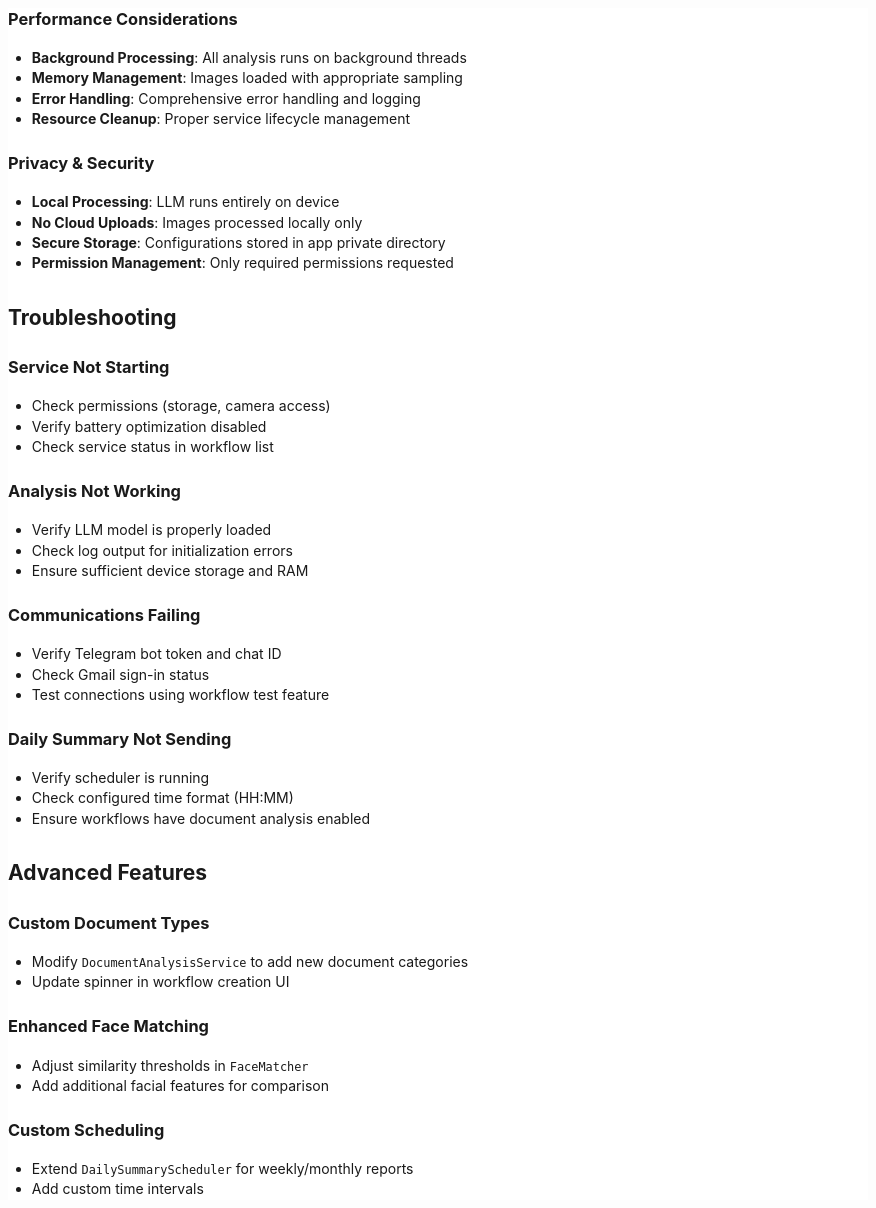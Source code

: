 ### Performance Considerations
- **Background Processing**: All analysis runs on background threads
- **Memory Management**: Images loaded with appropriate sampling
- **Error Handling**: Comprehensive error handling and logging
- **Resource Cleanup**: Proper service lifecycle management

### Privacy & Security
- **Local Processing**: LLM runs entirely on device
- **No Cloud Uploads**: Images processed locally only
- **Secure Storage**: Configurations stored in app private directory
- **Permission Management**: Only required permissions requested

## Troubleshooting

### Service Not Starting
- Check permissions (storage, camera access)
- Verify battery optimization disabled
- Check service status in workflow list

### Analysis Not Working
- Verify LLM model is properly loaded
- Check log output for initialization errors
- Ensure sufficient device storage and RAM

### Communications Failing
- Verify Telegram bot token and chat ID
- Check Gmail sign-in status
- Test connections using workflow test feature

### Daily Summary Not Sending
- Verify scheduler is running
- Check configured time format (HH:MM)
- Ensure workflows have document analysis enabled

## Advanced Features

### Custom Document Types
- Modify `DocumentAnalysisService` to add new document categories
- Update spinner in workflow creation UI

### Enhanced Face Matching
- Adjust similarity thresholds in `FaceMatcher`
- Add additional facial features for comparison

### Custom Scheduling
- Extend `DailySummaryScheduler` for weekly/monthly reports
- Add custom time intervals
